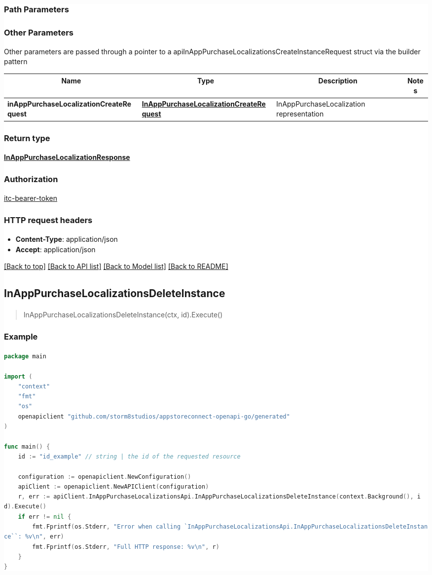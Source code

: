### Path Parameters



### Other Parameters

Other parameters are passed through a pointer to a apiInAppPurchaseLocalizationsCreateInstanceRequest struct via the builder pattern


Name | Type | Description  | Notes
------------- | ------------- | ------------- | -------------
 **inAppPurchaseLocalizationCreateRequest** | [**InAppPurchaseLocalizationCreateRequest**](InAppPurchaseLocalizationCreateRequest.md) | InAppPurchaseLocalization representation | 

### Return type

[**InAppPurchaseLocalizationResponse**](InAppPurchaseLocalizationResponse.md)

### Authorization

[itc-bearer-token](../README.md#itc-bearer-token)

### HTTP request headers

- **Content-Type**: application/json
- **Accept**: application/json

[[Back to top]](#) [[Back to API list]](../README.md#documentation-for-api-endpoints)
[[Back to Model list]](../README.md#documentation-for-models)
[[Back to README]](../README.md)


## InAppPurchaseLocalizationsDeleteInstance

> InAppPurchaseLocalizationsDeleteInstance(ctx, id).Execute()



### Example

```go
package main

import (
    "context"
    "fmt"
    "os"
    openapiclient "github.com/storm8studios/appstoreconnect-openapi-go/generated"
)

func main() {
    id := "id_example" // string | the id of the requested resource

    configuration := openapiclient.NewConfiguration()
    apiClient := openapiclient.NewAPIClient(configuration)
    r, err := apiClient.InAppPurchaseLocalizationsApi.InAppPurchaseLocalizationsDeleteInstance(context.Background(), id).Execute()
    if err != nil {
        fmt.Fprintf(os.Stderr, "Error when calling `InAppPurchaseLocalizationsApi.InAppPurchaseLocalizationsDeleteInstance``: %v\n", err)
        fmt.Fprintf(os.Stderr, "Full HTTP response: %v\n", r)
    }
}
```
